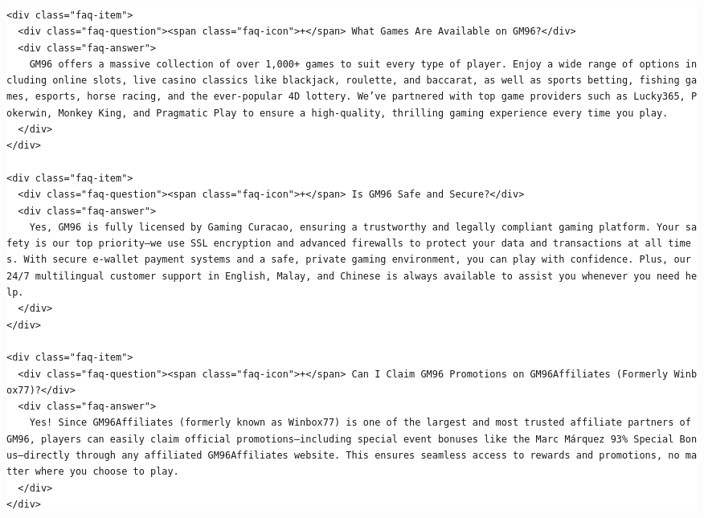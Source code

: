     <div class="faq-item">
      <div class="faq-question"><span class="faq-icon">+</span> What Games Are Available on GM96?</div>
      <div class="faq-answer">
        GM96 offers a massive collection of over 1,000+ games to suit every type of player. Enjoy a wide range of options including online slots, live casino classics like blackjack, roulette, and baccarat, as well as sports betting, fishing games, esports, horse racing, and the ever-popular 4D lottery. We’ve partnered with top game providers such as Lucky365, Pokerwin, Monkey King, and Pragmatic Play to ensure a high-quality, thrilling gaming experience every time you play.
      </div>
    </div>

    <div class="faq-item">
      <div class="faq-question"><span class="faq-icon">+</span> Is GM96 Safe and Secure?</div>
      <div class="faq-answer">
        Yes, GM96 is fully licensed by Gaming Curacao, ensuring a trustworthy and legally compliant gaming platform. Your safety is our top priority—we use SSL encryption and advanced firewalls to protect your data and transactions at all times. With secure e-wallet payment systems and a safe, private gaming environment, you can play with confidence. Plus, our 24/7 multilingual customer support in English, Malay, and Chinese is always available to assist you whenever you need help.
      </div>
    </div>

    <div class="faq-item">
      <div class="faq-question"><span class="faq-icon">+</span> Can I Claim GM96 Promotions on GM96Affiliates (Formerly Winbox77)?</div>
      <div class="faq-answer">
        Yes! Since GM96Affiliates (formerly known as Winbox77) is one of the largest and most trusted affiliate partners of GM96, players can easily claim official promotions—including special event bonuses like the Marc Márquez 93% Special Bonus—directly through any affiliated GM96Affiliates website. This ensures seamless access to rewards and promotions, no matter where you choose to play.
      </div>
    </div>

  </div>
</div>

<style>
.faq-section {
  width: 100%;
  background-color: #000000;
  padding: 40px 0;
  box-sizing: border-box;
}

.faq-inner {
  max-width: 1200px;
  margin: 0 auto;
  display: flex;
  flex-direction: column;
  gap: 20px;
}

.faq-item {
  background-color: #111111;
  border-radius: 15px;
  padding: 20px;
  cursor: pointer;
  transition: all 0.4s ease;
  color: #ffd700;
}
